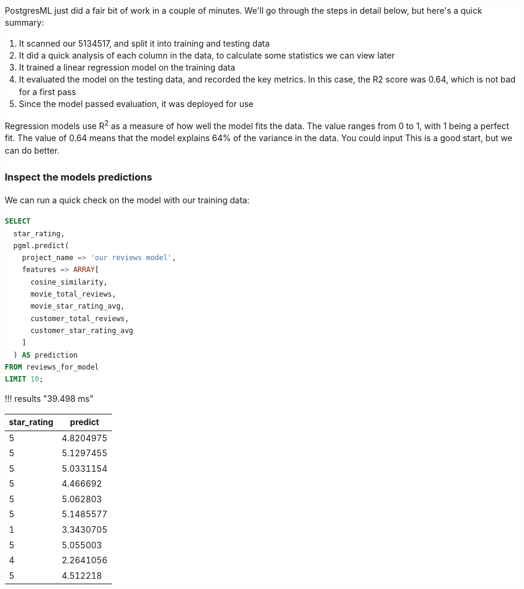 PostgresML just did a fair bit of work in a couple of minutes. We'll go through the steps in detail below, but here's a quick summary:
1) It scanned our 5134517, and split it into training and testing data
2) It did a quick analysis of each column in the data, to calculate some statistics we can view later
3) It trained a linear regression model on the training data
4) It evaluated the model on the testing data, and recorded the key metrics. In this case, the R2 score was 0.64, which is not bad for a first pass
5) Since the model passed evaluation, it was deployed for use

Regression models use R<sup>2</sup> as a measure of how well the model fits the data. The value ranges from 0 to 1, with 1 being a perfect fit. The value of 0.64 means that the model explains 64% of the variance in the data. You could input This is a good start, but we can do better.

### Inspect the models predictions

We can run a quick check on the model with our training data:

```sql
SELECT
  star_rating,
  pgml.predict(
    project_name => 'our reviews model',
    features => ARRAY[
      cosine_similarity,
      movie_total_reviews,
      movie_star_rating_avg,
      customer_total_reviews,
      customer_star_rating_avg
    ]
  ) AS prediction
FROM reviews_for_model
LIMIT 10;
```

!!! results "39.498 ms"

| star_rating | predict   |
|-------------|-----------|
| 5           | 4.8204975 |
| 5           | 5.1297455 |
| 5           | 5.0331154 |
| 5           | 4.466692  |
| 5           | 5.062803  |
| 5           | 5.1485577 |
| 1           | 3.3430705 |
| 5           | 5.055003  |
| 4           | 2.2641056 |
| 5           | 4.512218  |
